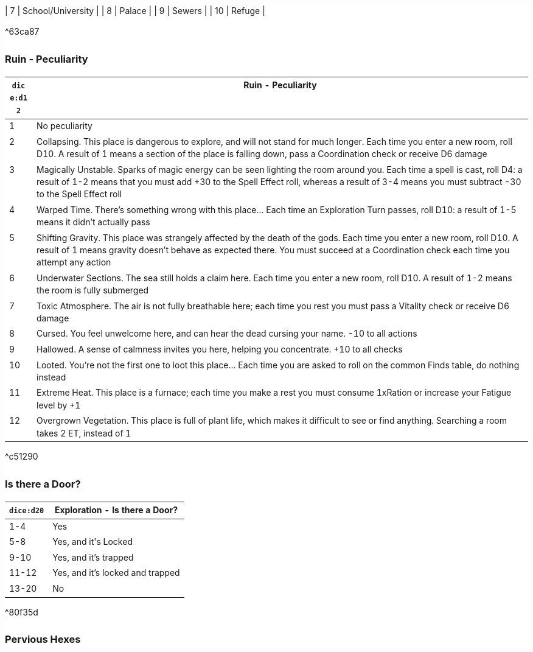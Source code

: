 | 7          | School/University       |
| 8          | Palace                  |
| 9          | Sewers                  |
| 10         | Refuge                  |

^63ca87

### Ruin - Peculiarity

| `dice:d12` | Ruin - Peculiarity                                                                                                                                                                                                                                                          |
| ---------- | --------------------------------------------------------------------------------------------------------------------------------------------------------------------------------------------------------------------------------------------------------------------------- |
| 1          | No peculiarity                                                                                                                                                                                                                                                              |
| 2          | Collapsing. This place is dangerous to explore, and will not stand for much longer. Each time you enter a new room, roll D10. A result of 1 means a section of the place is falling down, pass a Coordination check or receive D6 damage                                    |
| 3          | Magically Unstable. Sparks of magic energy can be seen lighting the room around you. Each time a spell is cast, roll D4: a result of 1-2 means that you must add +30 to the Spell Effect roll, whereas a result of 3-4 means you must subtract -30 to the Spell Effect roll |
| 4          | Warped Time. There’s something wrong with this place… Each time an Exploration Turn passes, roll D10: a result of 1-5 means it didn’t actually pass                                                                                                                         |
| 5          | Shifting Gravity. This place was strangely affected by the death of the gods. Each time you enter a new room, roll D10. A result of 1 means gravity doesn’t behave as expected there. You must succeed at a Coordination check each time you attempt any action             |
| 6          | Underwater Sections. The sea still holds a claim here. Each time you enter a new room, roll D10. A result of 1-2 means the room is fully submerged                                                                                                                          |
| 7          | Toxic Atmosphere. The air is not fully breathable here; each time you rest you must pass a Vitality check or receive D6 damage                                                                                                                                              |
| 8          | Cursed. You feel unwelcome here, and can hear the dead cursing your name. -10 to all actions                                                                                                                                                                                |
| 9          | Hallowed. A sense of calmness invites you here, helping you concentrate. +10 to all checks                                                                                                                                                                                  |
| 10         | Looted. You’re not the first one to loot this place… Each time you are asked to roll on the common Finds table, do nothing instead                                                                                                                                          |
| 11         | Extreme Heat. This place is a furnace; each time you make a rest you must consume 1xRation or increase your Fatigue level by +1                                                                                                                                             |
| 12         | Overgrown Vegetation. This place is full of plant life, which makes it difficult to see or find anything. Searching a room takes 2 ET, instead of 1                                                                                                                         |

^c51290

### Is there a Door?

| `dice:d20` | Exploration - Is there a Door?   |
| ---------- | -------------------------------- |
| 1-4        | Yes                              |
| 5-8        | Yes, and it's Locked             |
| 9-10       | Yes, and it’s trapped            |
| 11-12      | Yes, and it’s locked and trapped |
| 13-20      | No                               |

^80f35d

### Pervious Hexes
